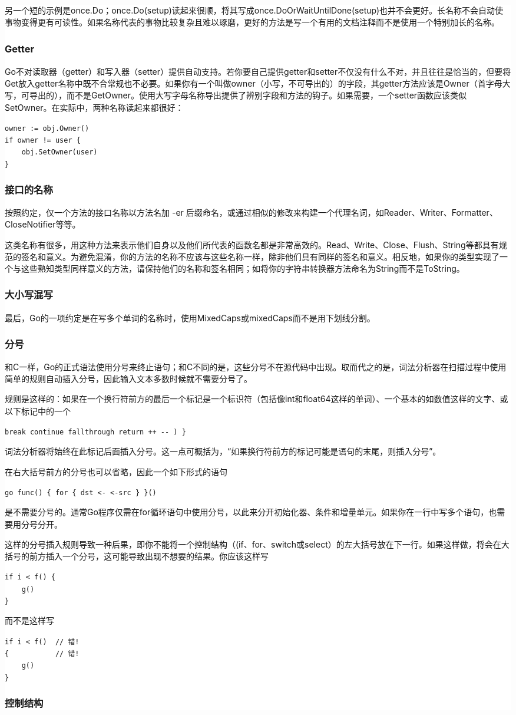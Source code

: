 另一个短的示例是once.Do；once.Do(setup)读起来很顺，将其写成once.DoOrWaitUntilDone(setup)也并不会更好。长名称不会自动使事物变得更有可读性。如果名称代表的事物比较复杂且难以琢磨，更好的方法是写一个有用的文档注释而不是使用一个特别加长的名称。

### Getter

Go不对读取器（getter）和写入器（setter）提供自动支持。若你要自己提供getter和setter不仅没有什么不对，并且往往是恰当的，但要将Get放入getter名称中既不合常规也不必要。如果你有一个叫做owner（小写，不可导出的）的字段，其getter方法应该是Owner（首字母大写，可导出的），而不是GetOwner。使用大写字母名称导出提供了辨别字段和方法的钩子。如果需要，一个setter函数应该类似SetOwner。在实际中，两种名称读起来都很好：

    owner := obj.Owner()
    if owner != user {
        obj.SetOwner(user)
    }
    
### 接口的名称

按照约定，仅一个方法的接口名称以方法名加 -er 后缀命名，或通过相似的修改来构建一个代理名词，如Reader、Writer、Formatter、CloseNotifier等等。

这类名称有很多，用这种方法来表示他们自身以及他们所代表的函数名都是非常高效的。Read、Write、Close、Flush、String等都具有规范的签名和意义。为避免混淆，你的方法的名称不应该与这些名称一样，除非他们具有同样的签名和意义。相反地，如果你的类型实现了一个与这些熟知类型同样意义的方法，请保持他们的名称和签名相同；如将你的字符串转换器方法命名为String而不是ToString。

### 大小写混写

最后，Go的一项约定是在写多个单词的名称时，使用MixedCaps或mixedCaps而不是用下划线分割。

### 分号

和C一样，Go的正式语法使用分号来终止语句；和C不同的是，这些分号不在源代码中出现。取而代之的是，词法分析器在扫描过程中使用简单的规则自动插入分号，因此输入文本多数时候就不需要分号了。

规则是这样的：如果在一个换行符前方的最后一个标记是一个标识符（包括像int和float64这样的单词）、一个基本的如数值这样的文字、或以下标记中的一个

    break continue fallthrough return ++ -- ) }

词法分析器将始终在此标记后面插入分号。这一点可概括为，“如果换行符前方的标记可能是语句的末尾，则插入分号”。

在右大括号前方的分号也可以省略，因此一个如下形式的语句

    go func() { for { dst <- <-src } }()

是不需要分号的。通常Go程序仅需在for循环语句中使用分号，以此来分开初始化器、条件和增量单元。如果你在一行中写多个语句，也需要用分号分开。

这样的分号插入规则导致一种后果，即你不能将一个控制结构（(if、for、switch或select）的左大括号放在下一行。如果这样做，将会在大括号的前方插入一个分号，这可能导致出现不想要的结果。你应该这样写

    if i < f() {
        g()
    }
    
而不是这样写

    if i < f()  // 错!
    {           // 错!
        g()
    }
    
### 控制结构
